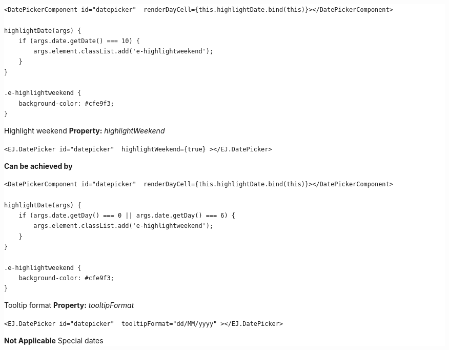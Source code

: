 ```
<DatePickerComponent id="datepicker"  renderDayCell={this.highlightDate.bind(this)}></DatePickerComponent>

highlightDate(args) {
    if (args.date.getDate() === 10) {
        args.element.classList.add('e-highlightweekend');
    }
}

.e-highlightweekend {
    background-color: #cfe9f3;
}
```

</td>
</tr>
<tr>
<td>
Highlight weekend
</td>
<td>
<b>Property:</b> <i>highlightWeekend</i>

```
<EJ.DatePicker id="datepicker"  highlightWeekend={true} ></EJ.DatePicker>
```

</td>
<td>
<b>Can be achieved by</b>

```
<DatePickerComponent id="datepicker"  renderDayCell={this.highlightDate.bind(this)}></DatePickerComponent>

highlightDate(args) {
    if (args.date.getDay() === 0 || args.date.getDay() === 6) {
        args.element.classList.add('e-highlightweekend');
    }
}

.e-highlightweekend {
    background-color: #cfe9f3;
}
```

</td>
</tr>
<tr>
<td>
Tooltip format
</td>
<td>
<b>Property:</b> <i>tooltipFormat</i>

```
<EJ.DatePicker id="datepicker"  tooltipFormat="dd/MM/yyyy" ></EJ.DatePicker>
```

</td>
<td>
<b>Not Applicable</b>
</td>
</tr>
<tr>
<td>
Special dates
